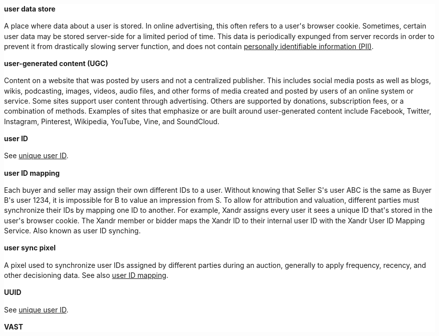 **user data store**

A place where data about a user is stored. In online advertising, this
often refers to a user's browser cookie. Sometimes, certain user data
may be stored server-side for a limited period of time. This data is
periodically expunged from server records in order to prevent it from
drastically slowing server function, and does not contain <a
href="online-advertising-and-ad-tech-glossary.html#ID-00000189__ID-0000055f"
class="xref">personally identifiable information (PII)</a>. 

**user-generated content (UGC)**

Content on a website that was posted by users and not a centralized
publisher. This includes social media posts as well as blogs, wikis,
podcasting, images, videos, audio files, and other forms of media
created and posted by users of an online system or service. Some sites
support user content through advertising. Others are supported by
donations, subscription fees, or a combination of methods. Examples of
sites that emphasize or are built around user-generated content include
Facebook, Twitter, Instagram, Pinterest, Wikipedia, YouTube, Vine, and
SoundCloud. 

**user ID**

See <a
href="online-advertising-and-ad-tech-glossary.html#ID-00000189__ID-000006d8"
class="xref">unique user ID</a>. 

**user ID mapping**

Each buyer and seller may assign their own different IDs to a user.
Without knowing that Seller S's user ABC is the same as Buyer B's user
1234, it is impossible for B to value an impression from S. To allow for
attribution and valuation, different parties must synchronize their IDs
by mapping one ID to another. For example, <span class="ph">Xandr</span>
assigns every user it sees a unique ID that's stored in the user's
browser cookie. The <span class="ph">Xandr</span> member or bidder maps
the <span class="ph">Xandr</span> ID to their internal user ID with the
<span class="ph">Xandr</span> User ID Mapping Service. Also known as
user ID synching.

**user sync pixel**

A pixel used to synchronize user IDs assigned by different parties
during an auction, generally to apply frequency, recency, and other
decisioning data. See also <a
href="online-advertising-and-ad-tech-glossary.html#ID-00000189__ID-000006ff"
class="xref">user ID mapping</a>.

**UUID**

See <a
href="online-advertising-and-ad-tech-glossary.html#ID-00000189__ID-000006d8"
class="xref">unique user ID</a>.

**VAST**
